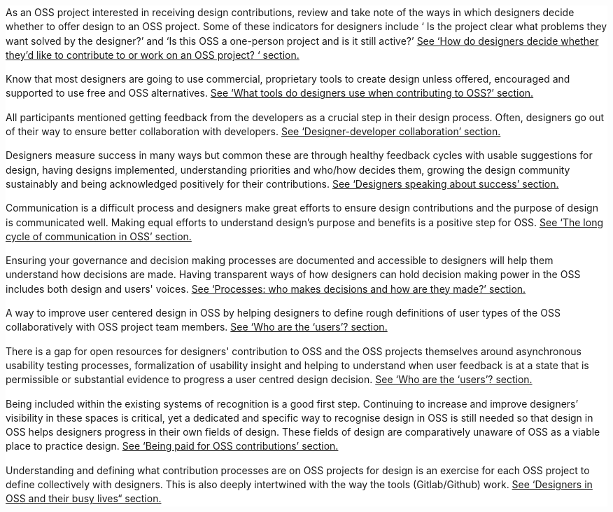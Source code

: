 As an OSS project interested in receiving design contributions, review and take note of the ways in which designers decide whether to offer design to an OSS project. Some of these indicators for designers include ‘ Is the project clear what problems they want solved by the designer?’ and ‘Is this OSS a one-person project and is it still active?’ [See ‘How do designers decide whether they’d like to contribute to or work on an OSS project? ‘ section.](https://github.com/simplysecure/Diary-Studies-Designers-in-OSS/blob/main/findings-report.md#how-do-designers-decide-whether-theyd-like-to-contribute-to-or-work-on-an-oss-project)

Know that most designers are going to use commercial, proprietary tools to create design unless offered, encouraged and supported to use free and OSS alternatives. [See ‘What tools do designers use when contributing to OSS?’ section.](https://github.com/simplysecure/Diary-Studies-Designers-in-OSS/blob/main/findings-report.md#what-tools-do-designers-use-when-contributing-to-oss)

All participants mentioned getting feedback from the developers as a crucial step in their design process. Often, designers go out of their way to ensure better collaboration with developers. [See ‘Designer-developer collaboration’ section.](https://github.com/simplysecure/Diary-Studies-Designers-in-OSS/blob/main/findings-report.md#designer-developer-collaboration)

Designers measure success in many ways but common these are through healthy feedback cycles with usable suggestions for design, having designs implemented, understanding priorities and who/how decides them, growing the design community sustainably and being acknowledged positively for their contributions. [See ‘Designers speaking about success’ section.](https://github.com/simplysecure/Diary-Studies-Designers-in-OSS/blob/main/findings-report.md#designers-speaking-about-success)

Communication is a difficult process and designers make great efforts to ensure design contributions and the purpose of design is communicated well. Making equal efforts to understand design’s purpose and benefits is a positive step for OSS. [See ‘The long cycle of communication in OSS’ section.](https://github.com/simplysecure/Diary-Studies-Designers-in-OSS/blob/main/findings-report.md#the-long-cycle-of-communication-in-oss)

Ensuring your governance and decision making processes are documented and accessible to designers will help them understand how decisions are made. Having transparent ways of how designers can hold decision making power in the OSS includes both design and users' voices. [See ‘Processes: who makes decisions and how are they made?’ section.](https://github.com/simplysecure/Diary-Studies-Designers-in-OSS/blob/main/findings-report.md#processes-who-makes-decisions-and-how-are-they-made)

A way to improve user centered design in OSS by helping designers to define rough definitions of user types of the OSS collaboratively with OSS project team members. [See ‘Who are the ‘users’? section.](https://github.com/simplysecure/Diary-Studies-Designers-in-OSS/blob/main/findings-report.md#who-are-the-users)

There is a gap for open resources for designers' contribution to OSS and the OSS projects themselves around asynchronous usability testing processes, formalization of usability insight and helping to understand when user feedback is at a state that is permissible or substantial evidence to progress a user centred design decision. [See ‘Who are the ‘users’? section.](https://github.com/simplysecure/Diary-Studies-Designers-in-OSS/blob/main/findings-report.md#who-are-the-users)

Being included within the existing systems of recognition is a good first step. Continuing to increase and improve designers’ visibility in these spaces is critical, yet a dedicated and specific way to recognise design in OSS is still needed so that design in OSS helps designers progress in their own fields of design. These fields of design are comparatively unaware of OSS as a viable place to practice design. [See ‘Being paid for OSS contributions’ section.](https://github.com/simplysecure/Diary-Studies-Designers-in-OSS/blob/main/findings-report.md#being-paid-for-oss-contributions)

Understanding and defining what contribution processes are on OSS projects for design is an exercise for each OSS project to define collectively with designers. This is also deeply intertwined with the way the tools (Gitlab/Github) work. [See ‘Designers in OSS and their busy lives“ section.](https://github.com/simplysecure/Diary-Studies-Designers-in-OSS/blob/main/findings-report.md#designers-in-oss-and-their-busy-lives)
